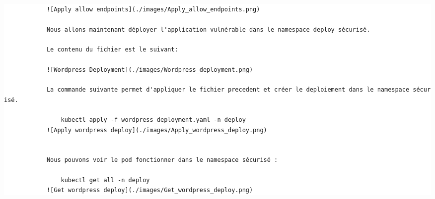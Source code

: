                 ![Apply allow endpoints](./images/Apply_allow_endpoints.png)
                
                Nous allons maintenant déployer l'application vulnérable dans le namespace deploy sécurisé.

                Le contenu du fichier est le suivant:

                ![Wordpress Deployment](./images/Wordpress_deployment.png)

                La commande suivante permet d'appliquer le fichier precedent et créer le deploiement dans le namespace sécurisé.

                    kubectl apply -f wordpress_deployment.yaml -n deploy
                ![Apply wordpress deploy](./images/Apply_wordpress_deploy.png)
                
                    
                Nous pouvons voir le pod fonctionner dans le namespace sécurisé :
                        
                    kubectl get all -n deploy
                ![Get wordpress deploy](./images/Get_wordpress_deploy.png)
                